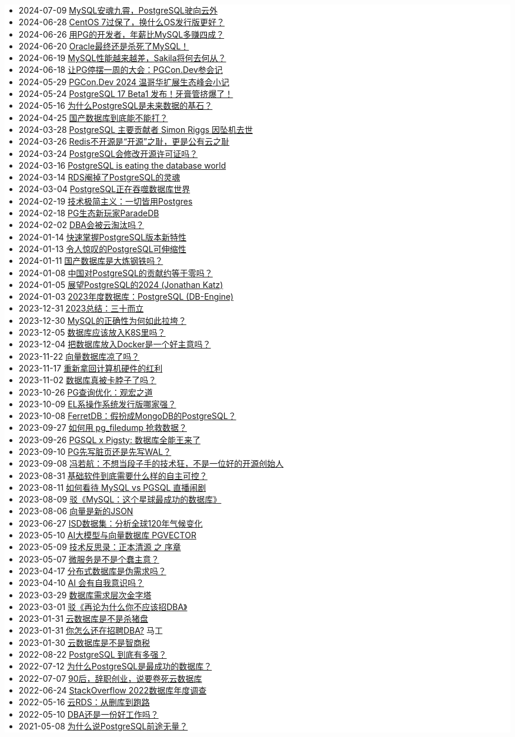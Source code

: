 - 2024-07-09 [MySQL安魂九霄，PostgreSQL驶向云外](https://mp.weixin.qq.com/s/JgGCn9o2-DNPNqazPZXTtA)
- 2024-06-28 [CentOS 7过保了，换什么OS发行版更好？](https://mp.weixin.qq.com/s/aVFI1vC9goekD-XYAAj0ug)
- 2024-06-26 [用PG的开发者，年薪比MySQL多赚四成？](https://mp.weixin.qq.com/s/73EVmMRVGBJmGCuoMaUu4Q)
- 2024-06-20 [Oracle最终还是杀死了MySQL！](https://mp.weixin.qq.com/s/1zlDPie_bVvP7eO6_uTkSw)
- 2024-06-19 [MySQL性能越来越差，Sakila将何去何从？](https://mp.weixin.qq.com/s/nKD00j84R-EcOU1VPL1ibA)
- 2024-06-18 [让PG停摆一周的大会：PGCon.Dev参会记](https://mp.weixin.qq.com/s/dW3byoQkEIR0_EzWxobrWg)
- 2024-05-29 [PGCon.Dev 2024 温哥华扩展生态峰会小记](https://mp.weixin.qq.com/s/C0YyE52KbLLbnG1C2FqGRg)
- 2024-05-24 [PostgreSQL 17 Beta1 发布！牙膏管挤爆了！](https://mp.weixin.qq.com/s/3EBoAHWEI6zZ-T0nNQsk4Q)
- 2024-05-16 [为什么PostgreSQL是未来数据的基石？](https://mp.weixin.qq.com/s/olTWUG0p0DqJYHVOqn_wcQ)
- 2024-04-25 [国产数据库到底能不能打？](https://mp.weixin.qq.com/s/AqcYpOgVj91JnkB1B3s4sA)
- 2024-03-28 [PostgreSQL 主要贡献者 Simon Riggs 因坠机去世](https://mp.weixin.qq.com/s/DizvD5EYT3atP3I2CdobFw)
- 2024-03-26 [Redis不开源是“开源”之耻，更是公有云之耻](https://mp.weixin.qq.com/s/W5kOLxeJCIHjnWbIHc1Pzw)
- 2024-03-24 [PostgreSQL会修改开源许可证吗？](https://mp.weixin.qq.com/s/qNcqGHL-wVTSB7Kxko2eNw)
- 2024-03-16 [PostgreSQL is eating the database world](https://mp.weixin.qq.com/s/AMQ8eMR8ivpbhAelaJgXEQ)
- 2024-03-14 [RDS阉掉了PostgreSQL的灵魂](https://mp.weixin.qq.com/s/EH7RPB6ImfMHXhOMU7P5Qg)
- 2024-03-04 [PostgreSQL正在吞噬数据库世界](https://mp.weixin.qq.com/s/8_uhRH93oAoHZqoC90DA6g)
- 2024-02-19 [技术极简主义：一切皆用Postgres](https://mp.weixin.qq.com/s/yI06zdqnW5uWnqvKmgM-9g)
- 2024-02-18 [PG生态新玩家ParadeDB](https://mp.weixin.qq.com/s/bx2dRxlrtLcM6AD2qsplQQ)
- 2024-02-02 [DBA会被云淘汰吗？](https://mp.weixin.qq.com/s/BcsaChZ-PHDEy9u5bOmMJA)
- 2024-01-14 [快速掌握PostgreSQL版本新特性](https://mp.weixin.qq.com/s/NH8UgObijvxKekmP6sXN1Q)
- 2024-01-13 [令人惊叹的PostgreSQL可伸缩性](https://mp.weixin.qq.com/s/iH34payWSE_GROsq-9MN8g)
- 2024-01-11 [国产数据库是大炼钢铁吗？](https://mp.weixin.qq.com/s/aLXC7f2iYUfATNWsnyotkA)
- 2024-01-08 [中国对PostgreSQL的贡献约等于零吗？](https://mp.weixin.qq.com/s/79_PnX-a5iSfDMgz_VUx5A)
- 2024-01-05 [展望PostgreSQL的2024 (Jonathan Katz)](https://mp.weixin.qq.com/s/OM8xhIFB3m95T1GCAQm1Ow)
- 2024-01-03 [2023年度数据库：PostgreSQL (DB-Engine)](https://mp.weixin.qq.com/s/8FJfdxiqiWBOgpjCbk6i6A)
- 2023-12-31 [2023总结：三十而立](https://mp.weixin.qq.com/s/B35KlM6zeI-m9epfKD8VDQ)
- 2023-12-30 [MySQL的正确性为何如此拉垮？](https://mp.weixin.qq.com/s/gQZ3Q5JKV8gaBNhc1puPcA)
- 2023-12-05 [数据库应该放入K8S里吗？](https://mp.weixin.qq.com/s/4a8Qy4O80xqsnytC4l9lRg)
- 2023-12-04 [把数据库放入Docker是一个好主意吗？](https://mp.weixin.qq.com/s/kFftay1IokBDqyMuArqOpg)
- 2023-11-22 [向量数据库凉了吗？](https://mp.weixin.qq.com/s/0eBZ4zyX6XjBQO0GqlANnw)
- 2023-11-17 [重新拿回计算机硬件的红利](https://mp.weixin.qq.com/s/1OSRcBfd58s0tgZTUZHB9g)
- 2023-11-02 [数据库真被卡脖子了吗？](https://mp.weixin.qq.com/s/vh1JE_BdaLetWtt5vvPDDw)
- 2023-10-26 [PG查询优化：观宏之道](https://mp.weixin.qq.com/s/VXkpDlUdnKlK3DKtoyg2wA)
- 2023-10-09 [EL系操作系统发行版哪家强？](https://mp.weixin.qq.com/s/xHG8OURTYlmnQTorFkzioA)
- 2023-10-08 [FerretDB：假扮成MongoDB的PostgreSQL？](https://mp.weixin.qq.com/s/gfs8pBJuYjE_wfAvjcak8Q)
- 2023-09-27 [如何用 pg_filedump 抢救数据？](https://mp.weixin.qq.com/s/jmlzhktasg06MiA7b4huew)
- 2023-09-26 [PGSQL x Pigsty: 数据库全能王来了](https://mp.weixin.qq.com/s/y3qY9eBfOic6tQYOiErIHg)
- 2023-09-10 [PG先写脏页还是先写WAL？](https://mp.weixin.qq.com/s/ynwCz24bRoluVC6ILs_a8g)
- 2023-09-08 [冯若航：不想当段子手的技术狂，不是一位好的开源创始人](https://mp.weixin.qq.com/s/93QZBS694UQJRTLwHnStPQ)
- 2023-08-31 [基础软件到底需要什么样的自主可控？](https://mp.weixin.qq.com/s/hWbcc9cMM9qTjPJ0m6G0Kg)
- 2023-08-11 [如何看待 MySQL vs PGSQL 直播闹剧](https://mp.weixin.qq.com/s/tRNedHlXmp7YfCqd21e5PA)
- 2023-08-09 [驳《MySQL：这个星球最成功的数据库》](https://mp.weixin.qq.com/s/7UvQulQGt9SIhUQasxuEZw)
- 2023-08-06 [向量是新的JSON](https://mp.weixin.qq.com/s/BJkbtwl_SPx99GBOzPsJiA)
- 2023-06-27 [ISD数据集：分析全球120年气候变化](https://mp.weixin.qq.com/s/TH-exGEpt4ZZrlz8fLGLLA)
- 2023-05-10 [AI大模型与向量数据库 PGVECTOR](https://mp.weixin.qq.com/s/R4jp1uTCiLOLGsiADZ9jxQ)
- 2023-05-09 [技术反思录：正本清源 之 序章](https://mp.weixin.qq.com/s/Q0OtrpEhF24XN7gwMjbSRA)
- 2023-05-07 [微服务是不是个蠢主意？](https://mp.weixin.qq.com/s/mEmz8pviahEAWy1-SA8vcg)
- 2023-04-17 [分布式数据库是伪需求吗？](https://mp.weixin.qq.com/s/-eaCoZR9Z5srQ-1YZm1QJA)
- 2023-04-10 [AI 会有自我意识吗？](https://mp.weixin.qq.com/s/clM2f2f2-EPa4EVBIpznfw)
- 2023-03-29 [数据库需求层次金字塔](https://mp.weixin.qq.com/s/1xR92Z67kvvj2_NpUMie1Q)
- 2023-03-01 [驳《再论为什么你不应该招DBA》](https://mp.weixin.qq.com/s/CMRrqI2yBWlNbACHpNgL1g)
- 2023-01-31 [云数据库是不是杀猪盘](https://mp.weixin.qq.com/s/LefEAXTcBH-KBJNhXNoc7A)
- 2023-01-31 [你怎么还在招聘DBA?](https://mp.weixin.qq.com/s/PqCD80H927s0yJrBr4QQqw) 马工
- 2023-01-30 [云数据库是不是智商税](https://mp.weixin.qq.com/s/c8bpK4o3H7-EyRqVdNDndQ)
- 2022-08-22 [PostgreSQL 到底有多强？](https://mp.weixin.qq.com/s/651zXDKGwFy8i0Owrmm-Xg)
- 2022-07-12 [为什么PostgreSQL是最成功的数据库？](https://mp.weixin.qq.com/s/UeNibtbN8JlA1QIlio1mkw)
- 2022-07-07 [90后，辞职创业，说要卷死云数据库](https://mp.weixin.qq.com/s/I7OA0thv9Dwvj4zoxIOhJQ)
- 2022-06-24 [StackOverflow 2022数据库年度调查](https://mp.weixin.qq.com/s/xcORYy2suzOw50SOaOCodw)
- 2022-05-16 [云RDS：从删库到跑路](https://mp.weixin.qq.com/s/AGEW1iHQkQy4NQyYC2GonQ)
- 2022-05-10 [DBA还是一份好工作吗？](https://mp.weixin.qq.com/s/Py3o31w3db5E9FsviAZeCA)
- 2021-05-08 [为什么说PostgreSQL前途无量？](https://mp.weixin.qq.com/s/KBypNeeM4puvzGiKFJ1FmQ)

